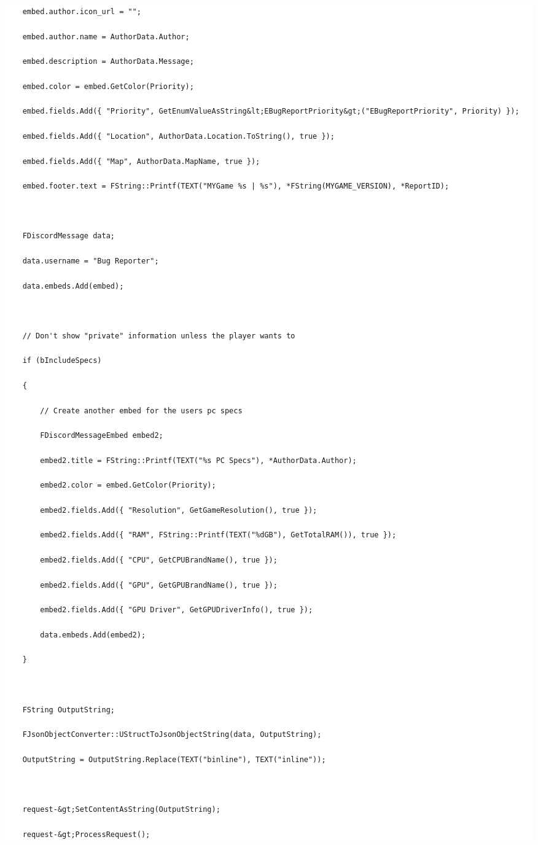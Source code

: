 		embed.author.icon_url = "";

		embed.author.name = AuthorData.Author;

		embed.description = AuthorData.Message;

		embed.color = embed.GetColor(Priority);

		embed.fields.Add({ "Priority", GetEnumValueAsString&lt;EBugReportPriority&gt;("EBugReportPriority", Priority) });

		embed.fields.Add({ "Location", AuthorData.Location.ToString(), true });

		embed.fields.Add({ "Map", AuthorData.MapName, true });

		embed.footer.text = FString::Printf(TEXT("MYGame %s | %s"), *FString(MYGAME_VERSION), *ReportID);



		FDiscordMessage data;

		data.username = "Bug Reporter";

		data.embeds.Add(embed);



		// Don't show "private" information unless the player wants to

		if (bIncludeSpecs)

		{

			// Create another embed for the users pc specs

			FDiscordMessageEmbed embed2;

			embed2.title = FString::Printf(TEXT("%s PC Specs"), *AuthorData.Author);

			embed2.color = embed.GetColor(Priority);

			embed2.fields.Add({ "Resolution", GetGameResolution(), true });

			embed2.fields.Add({ "RAM", FString::Printf(TEXT("%dGB"), GetTotalRAM()), true });

			embed2.fields.Add({ "CPU", GetCPUBrandName(), true });

			embed2.fields.Add({ "GPU", GetGPUBrandName(), true });

			embed2.fields.Add({ "GPU Driver", GetGPUDriverInfo(), true });

			data.embeds.Add(embed2);

		}



		FString OutputString;

		FJsonObjectConverter::UStructToJsonObjectString(data, OutputString);

		OutputString = OutputString.Replace(TEXT("binline"), TEXT("inline"));



		request-&gt;SetContentAsString(OutputString);

		request-&gt;ProcessRequest();
